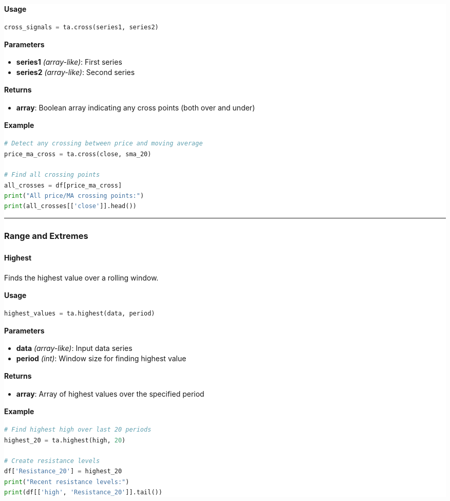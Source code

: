 **Usage**

```python
cross_signals = ta.cross(series1, series2)
```

**Parameters**

* **series1** _(array-like)_: First series
* **series2** _(array-like)_: Second series

**Returns**

* **array**: Boolean array indicating any cross points (both over and under)

**Example**

```python
# Detect any crossing between price and moving average
price_ma_cross = ta.cross(close, sma_20)

# Find all crossing points
all_crosses = df[price_ma_cross]
print("All price/MA crossing points:")
print(all_crosses[['close']].head())
```

***

### Range and Extremes

#### Highest

Finds the highest value over a rolling window.

**Usage**

```python
highest_values = ta.highest(data, period)
```

**Parameters**

* **data** _(array-like)_: Input data series
* **period** _(int)_: Window size for finding highest value

**Returns**

* **array**: Array of highest values over the specified period

**Example**

```python
# Find highest high over last 20 periods
highest_20 = ta.highest(high, 20)

# Create resistance levels
df['Resistance_20'] = highest_20
print("Recent resistance levels:")
print(df[['high', 'Resistance_20']].tail())
```
